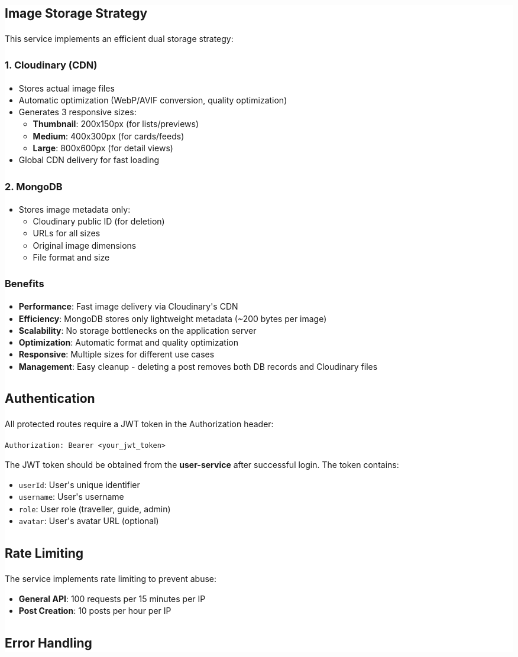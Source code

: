 ## Image Storage Strategy

This service implements an efficient dual storage strategy:

### 1. Cloudinary (CDN)
- Stores actual image files
- Automatic optimization (WebP/AVIF conversion, quality optimization)
- Generates 3 responsive sizes:
  - **Thumbnail**: 200x150px (for lists/previews)
  - **Medium**: 400x300px (for cards/feeds)
  - **Large**: 800x600px (for detail views)
- Global CDN delivery for fast loading

### 2. MongoDB
- Stores image metadata only:
  - Cloudinary public ID (for deletion)
  - URLs for all sizes
  - Original image dimensions
  - File format and size

### Benefits
- **Performance**: Fast image delivery via Cloudinary's CDN
- **Efficiency**: MongoDB stores only lightweight metadata (~200 bytes per image)
- **Scalability**: No storage bottlenecks on the application server
- **Optimization**: Automatic format and quality optimization
- **Responsive**: Multiple sizes for different use cases
- **Management**: Easy cleanup - deleting a post removes both DB records and Cloudinary files

## Authentication

All protected routes require a JWT token in the Authorization header:

```
Authorization: Bearer <your_jwt_token>
```

The JWT token should be obtained from the **user-service** after successful login. The token contains:
- `userId`: User's unique identifier
- `username`: User's username
- `role`: User role (traveller, guide, admin)
- `avatar`: User's avatar URL (optional)

## Rate Limiting

The service implements rate limiting to prevent abuse:

- **General API**: 100 requests per 15 minutes per IP
- **Post Creation**: 10 posts per hour per IP

## Error Handling
